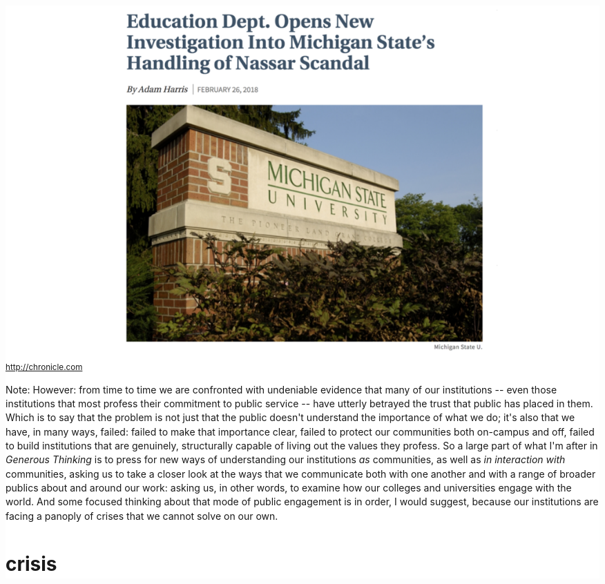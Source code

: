 
![Headline: Education Dept Opens New Investigation Into Michigan State's Handling of Nassar Scandal](images/nassar.png)
<small>http://chronicle.com</small>

Note: However: from time to time we are confronted with undeniable evidence that many of our institutions -- even those institutions that most profess their commitment to public service -- have utterly betrayed the trust that public has placed in them. Which is to say that the problem is not just that the public doesn't understand the importance of what we do; it's also that we have, in many ways, failed: failed to make that importance clear, failed to protect our communities both on-campus and off, failed to build institutions that are genuinely, structurally capable of living out the values they profess. So a large part of what I'm after in _Generous Thinking_ is to press for new ways of understanding our institutions _as_ communities, as well as _in interaction with_ communities, asking us to take a closer look at the ways that we communicate both with one another and with a range of broader publics about and around our work: asking us, in other words, to examine how our colleges and universities engage with the world. And some focused thinking about that mode of public engagement is in order, I would suggest, because our institutions are facing a panoply of crises that we cannot solve on our own.


# crisis
